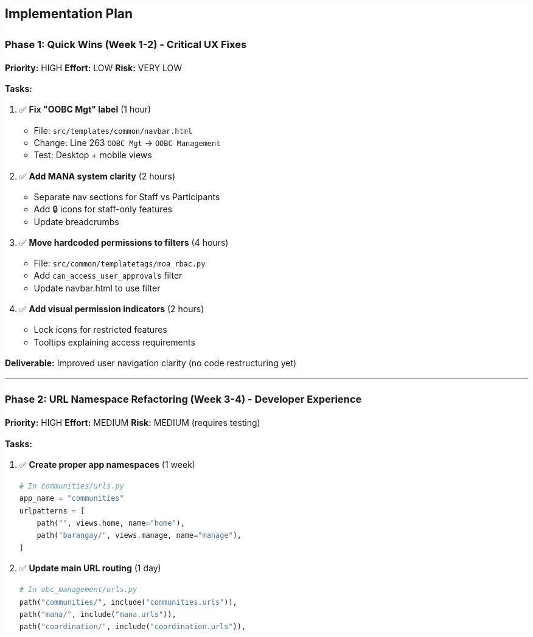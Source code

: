 ## Implementation Plan

### Phase 1: Quick Wins (Week 1-2) - Critical UX Fixes

**Priority:** HIGH
**Effort:** LOW
**Risk:** VERY LOW

**Tasks:**
1. ✅ **Fix "OOBC Mgt" label** (1 hour)
   - File: `src/templates/common/navbar.html`
   - Change: Line 263 `OOBC Mgt` → `OOBC Management`
   - Test: Desktop + mobile views

2. ✅ **Add MANA system clarity** (2 hours)
   - Separate nav sections for Staff vs Participants
   - Add 🔒 icons for staff-only features
   - Update breadcrumbs

3. ✅ **Move hardcoded permissions to filters** (4 hours)
   - File: `src/common/templatetags/moa_rbac.py`
   - Add `can_access_user_approvals` filter
   - Update navbar.html to use filter

4. ✅ **Add visual permission indicators** (2 hours)
   - Lock icons for restricted features
   - Tooltips explaining access requirements

**Deliverable:** Improved user navigation clarity (no code restructuring yet)

---

### Phase 2: URL Namespace Refactoring (Week 3-4) - Developer Experience

**Priority:** HIGH
**Effort:** MEDIUM
**Risk:** MEDIUM (requires testing)

**Tasks:**
1. ✅ **Create proper app namespaces** (1 week)
   ```python
   # In communities/urls.py
   app_name = "communities"
   urlpatterns = [
       path("", views.home, name="home"),
       path("barangay/", views.manage, name="manage"),
   ]
   ```

2. ✅ **Update main URL routing** (1 day)
   ```python
   # In obc_management/urls.py
   path("communities/", include("communities.urls")),
   path("mana/", include("mana.urls")),
   path("coordination/", include("coordination.urls")),
   ```
